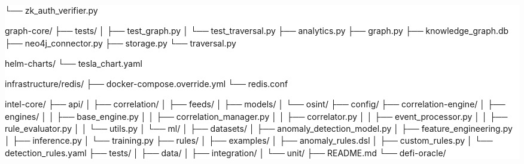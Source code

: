 └── zk_auth_verifier.py

graph-core/
├── tests/
│   ├── test_graph.py
│   └── test_traversal.py
├── analytics.py
├── graph.py
├── knowledge_graph.db
├── neo4j_connector.py
├── storage.py
└── traversal.py

helm-charts/
└── tesla_chart.yaml

infrastructure/redis/
├── docker-compose.override.yml
└── redis.conf

intel-core/
├── api/
│   ├── correlation/
│   ├── feeds/
│   ├── models/
│   └── osint/
├── config/
├── correlation-engine/
│   ├── engines/
│   │   ├── base_engine.py
│   │   ├── correlation_manager.py
│   │   ├── correlator.py
│   │   ├── event_processor.py
│   │   ├── rule_evaluator.py
│   │   └── utils.py
│   └── ml/
│       ├── datasets/
│       ├── anomaly_detection_model.py
│       ├── feature_engineering.py
│       ├── inference.py
│       └── training.py
├── rules/
│   ├── examples/
│   ├── anomaly_rules.dsl
│   ├── custom_rules.py
│   └── detection_rules.yaml
├── tests/
│   ├── data/
│   ├── integration/
│   └── unit/
├── README.md
└── defi-oracle/
